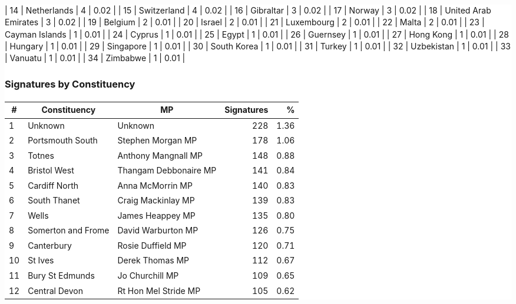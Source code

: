 | 14 | Netherlands | 4 | 0.02 |
| 15 | Switzerland | 4 | 0.02 |
| 16 | Gibraltar | 3 | 0.02 |
| 17 | Norway | 3 | 0.02 |
| 18 | United Arab Emirates | 3 | 0.02 |
| 19 | Belgium | 2 | 0.01 |
| 20 | Israel | 2 | 0.01 |
| 21 | Luxembourg | 2 | 0.01 |
| 22 | Malta | 2 | 0.01 |
| 23 | Cayman Islands | 1 | 0.01 |
| 24 | Cyprus | 1 | 0.01 |
| 25 | Egypt | 1 | 0.01 |
| 26 | Guernsey | 1 | 0.01 |
| 27 | Hong Kong | 1 | 0.01 |
| 28 | Hungary | 1 | 0.01 |
| 29 | Singapore | 1 | 0.01 |
| 30 | South Korea | 1 | 0.01 |
| 31 | Turkey | 1 | 0.01 |
| 32 | Uzbekistan | 1 | 0.01 |
| 33 | Vanuatu | 1 | 0.01 |
| 34 | Zimbabwe | 1 | 0.01 |

### Signatures by Constituency

| # | Constituency | MP | Signatures | % |
| - | - | - | -: | -: |
| 1 | Unknown | Unknown | 228 | 1.36 |
| 2 | Portsmouth South | Stephen Morgan MP | 178 | 1.06 |
| 3 | Totnes | Anthony Mangnall MP | 148 | 0.88 |
| 4 | Bristol West | Thangam Debbonaire MP | 141 | 0.84 |
| 5 | Cardiff North | Anna McMorrin MP | 140 | 0.83 |
| 6 | South Thanet | Craig Mackinlay MP | 139 | 0.83 |
| 7 | Wells | James Heappey MP | 135 | 0.80 |
| 8 | Somerton and Frome | David Warburton MP | 126 | 0.75 |
| 9 | Canterbury | Rosie Duffield MP | 120 | 0.71 |
| 10 | St Ives | Derek Thomas MP | 112 | 0.67 |
| 11 | Bury St Edmunds | Jo Churchill MP | 109 | 0.65 |
| 12 | Central Devon | Rt Hon Mel Stride MP | 105 | 0.62 |